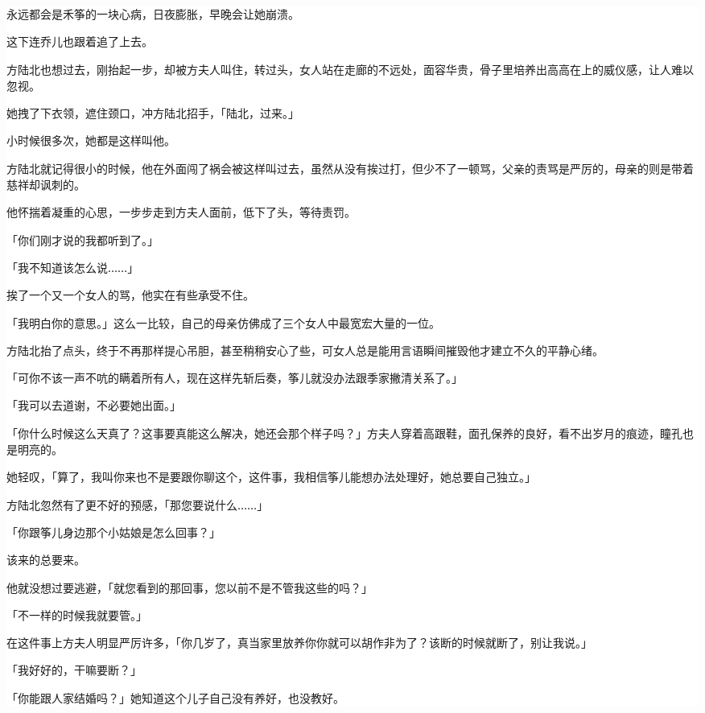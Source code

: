 
永远都会是禾筝的一块心病，日夜膨胀，早晚会让她崩溃。


这下连乔儿也跟着追了上去。


方陆北也想过去，刚抬起一步，却被方夫人叫住，转过头，女人站在走廊的不远处，面容华贵，骨子里培养出高高在上的威仪感，让人难以忽视。


她拽了下衣领，遮住颈口，冲方陆北招手，「陆北，过来。」


小时候很多次，她都是这样叫他。


方陆北就记得很小的时候，他在外面闯了祸会被这样叫过去，虽然从没有挨过打，但少不了一顿骂，父亲的责骂是严厉的，母亲的则是带着慈祥却讽刺的。


他怀揣着凝重的心思，一步步走到方夫人面前，低下了头，等待责罚。


「你们刚才说的我都听到了。」


「我不知道该怎么说……」


挨了一个又一个女人的骂，他实在有些承受不住。


「我明白你的意思。」这么一比较，自己的母亲仿佛成了三个女人中最宽宏大量的一位。


方陆北抬了点头，终于不再那样提心吊胆，甚至稍稍安心了些，可女人总是能用言语瞬间摧毁他才建立不久的平静心绪。


「可你不该一声不吭的瞒着所有人，现在这样先斩后奏，筝儿就没办法跟季家撇清关系了。」


「我可以去道谢，不必要她出面。」


「你什么时候这么天真了？这事要真能这么解决，她还会那个样子吗？」方夫人穿着高跟鞋，面孔保养的良好，看不出岁月的痕迹，瞳孔也是明亮的。


她轻叹，「算了，我叫你来也不是要跟你聊这个，这件事，我相信筝儿能想办法处理好，她总要自己独立。」


方陆北忽然有了更不好的预感，「那您要说什么……」


「你跟筝儿身边那个小姑娘是怎么回事？」


该来的总要来。


他就没想过要逃避，「就您看到的那回事，您以前不是不管我这些的吗？」


「不一样的时候我就要管。」


在这件事上方夫人明显严厉许多，「你几岁了，真当家里放养你你就可以胡作非为了？该断的时候就断了，别让我说。」


「我好好的，干嘛要断？」


「你能跟人家结婚吗？」她知道这个儿子自己没有养好，也没教好。

